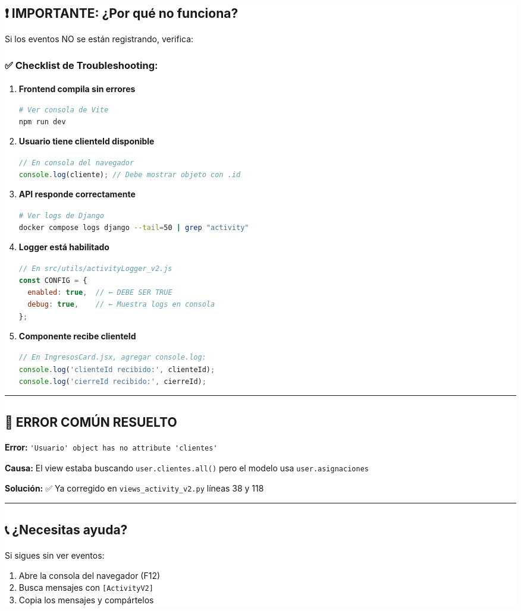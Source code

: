 
## ❗ IMPORTANTE: ¿Por qué no funciona?

Si los eventos NO se están registrando, verifica:

### ✅ Checklist de Troubleshooting:

1. **Frontend compila sin errores**
   ```bash
   # Ver consola de Vite
   npm run dev
   ```

2. **Usuario tiene clienteId disponible**
   ```javascript
   // En consola del navegador
   console.log(cliente); // Debe mostrar objeto con .id
   ```

3. **API responde correctamente**
   ```bash
   # Ver logs de Django
   docker compose logs django --tail=50 | grep "activity"
   ```

4. **Logger está habilitado**
   ```javascript
   // En src/utils/activityLogger_v2.js
   const CONFIG = {
     enabled: true,  // ← DEBE SER TRUE
     debug: true,    // ← Muestra logs en consola
   };
   ```

5. **Componente recibe clienteId**
   ```javascript
   // En IngresosCard.jsx, agregar console.log:
   console.log('clienteId recibido:', clienteId);
   console.log('cierreId recibido:', cierreId);
   ```

---

## 🐛 ERROR COMÚN RESUELTO

**Error:** `'Usuario' object has no attribute 'clientes'`

**Causa:** El view estaba buscando `user.clientes.all()` pero el modelo usa `user.asignaciones`

**Solución:** ✅ Ya corregido en `views_activity_v2.py` líneas 38 y 118

---

## 📞 ¿Necesitas ayuda?

Si sigues sin ver eventos:
1. Abre la consola del navegador (F12)
2. Busca mensajes con `[ActivityV2]`
3. Copia los mensajes y compártelos
